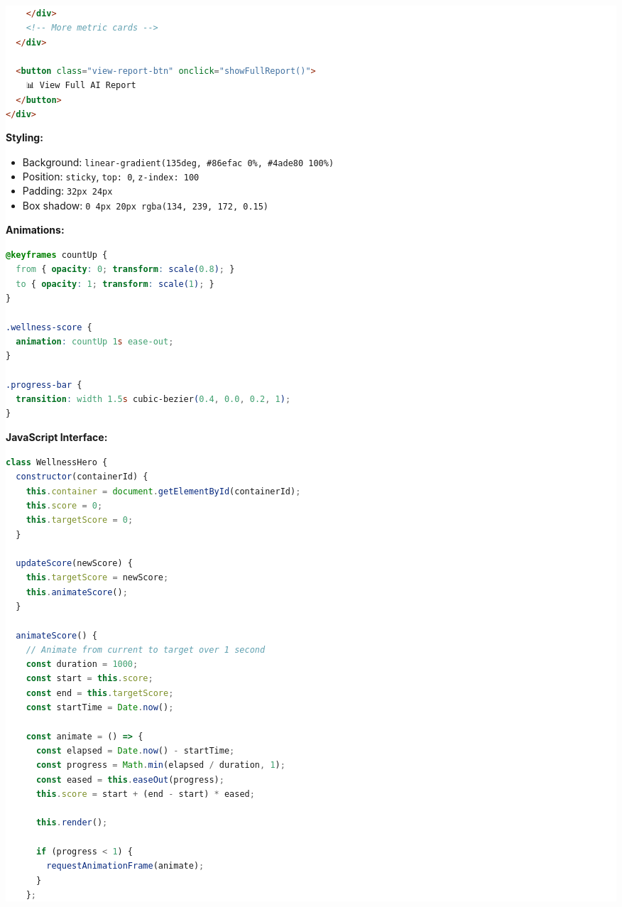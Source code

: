 ```html
    </div>
    <!-- More metric cards -->
  </div>
  
  <button class="view-report-btn" onclick="showFullReport()">
    📊 View Full AI Report
  </button>
</div>
```

**Styling:**
- Background: `linear-gradient(135deg, #86efac 0%, #4ade80 100%)`
- Position: `sticky`, `top: 0`, `z-index: 100`
- Padding: `32px 24px`
- Box shadow: `0 4px 20px rgba(134, 239, 172, 0.15)`

**Animations:**
```css
@keyframes countUp {
  from { opacity: 0; transform: scale(0.8); }
  to { opacity: 1; transform: scale(1); }
}

.wellness-score {
  animation: countUp 1s ease-out;
}

.progress-bar {
  transition: width 1.5s cubic-bezier(0.4, 0.0, 0.2, 1);
}
```

**JavaScript Interface:**
```javascript
class WellnessHero {
  constructor(containerId) {
    this.container = document.getElementById(containerId);
    this.score = 0;
    this.targetScore = 0;
  }
  
  updateScore(newScore) {
    this.targetScore = newScore;
    this.animateScore();
  }
  
  animateScore() {
    // Animate from current to target over 1 second
    const duration = 1000;
    const start = this.score;
    const end = this.targetScore;
    const startTime = Date.now();
    
    const animate = () => {
      const elapsed = Date.now() - startTime;
      const progress = Math.min(elapsed / duration, 1);
      const eased = this.easeOut(progress);
      this.score = start + (end - start) * eased;
      
      this.render();
      
      if (progress < 1) {
        requestAnimationFrame(animate);
      }
    };
```